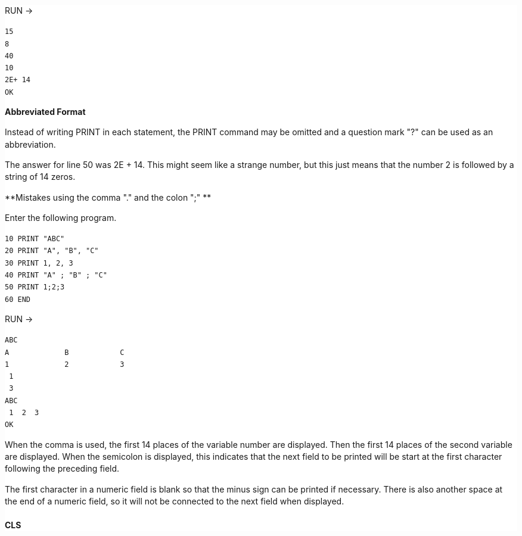RUN ->

```txt
15 
8
40 
10 
2E+ 14 
OK 
```

**Abbreviated Format**

Instead of writing PRINT in each statement, the PRINT command may be omitted and a question mark "?" can be used as an abbreviation. 

The answer for line 50 was 2E + 14. This might seem like a strange number, but this just means that the number 2 is followed by a string of 14 zeros. 


**Mistakes using the comma "." and the colon ";" **

Enter the following program. 

```basic
10 PRINT "ABC" 
20 PRINT "A", "B", "C" 
30 PRINT 1, 2, 3 
40 PRINT "A" ; "B" ; "C" 
50 PRINT 1;2;3 
60 END 
```

RUN ->

```txt
ABC 
A             B            C
1             2            3
 1
 3
ABC
 1  2  3
OK 
```

When the comma is used, the first 14 places of the variable number 
are displayed. Then the first 14 places of the second variable 
are displayed. When the semicolon is displayed, this indicates that 
the next field to be printed will be start at the first character following 
the preceding field. 

The first character in a numeric field is blank so that the minus 
sign can be printed if necessary. There is also another space at 
the end of a numeric field, so it will not be connected to the next 
field when displayed. 


#### CLS

